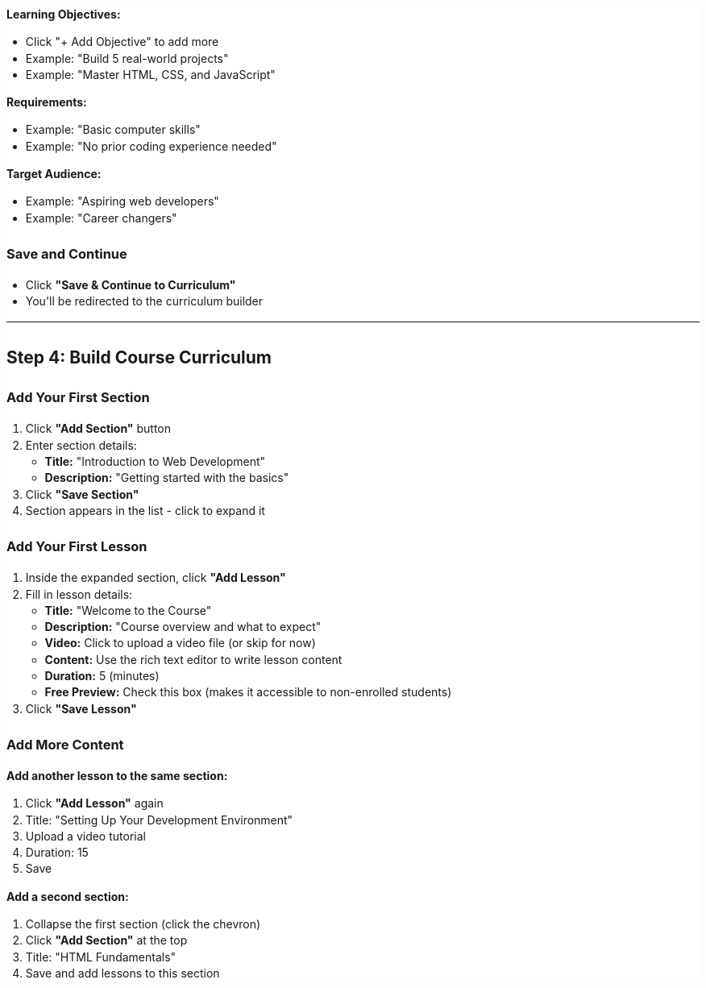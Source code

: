 **Learning Objectives:**
- Click "+ Add Objective" to add more
- Example: "Build 5 real-world projects"
- Example: "Master HTML, CSS, and JavaScript"

**Requirements:**
- Example: "Basic computer skills"
- Example: "No prior coding experience needed"

**Target Audience:**
- Example: "Aspiring web developers"
- Example: "Career changers"

### Save and Continue
- Click **"Save & Continue to Curriculum"**
- You'll be redirected to the curriculum builder

---

## Step 4: Build Course Curriculum

### Add Your First Section

1. Click **"Add Section"** button
2. Enter section details:
   - **Title:** "Introduction to Web Development"
   - **Description:** "Getting started with the basics"
3. Click **"Save Section"**
4. Section appears in the list - click to expand it

### Add Your First Lesson

1. Inside the expanded section, click **"Add Lesson"**
2. Fill in lesson details:
   - **Title:** "Welcome to the Course"
   - **Description:** "Course overview and what to expect"
   - **Video:** Click to upload a video file (or skip for now)
   - **Content:** Use the rich text editor to write lesson content
   - **Duration:** 5 (minutes)
   - **Free Preview:** Check this box (makes it accessible to non-enrolled students)
3. Click **"Save Lesson"**

### Add More Content

**Add another lesson to the same section:**
1. Click **"Add Lesson"** again
2. Title: "Setting Up Your Development Environment"
3. Upload a video tutorial
4. Duration: 15
5. Save

**Add a second section:**
1. Collapse the first section (click the chevron)
2. Click **"Add Section"** at the top
3. Title: "HTML Fundamentals"
4. Save and add lessons to this section
